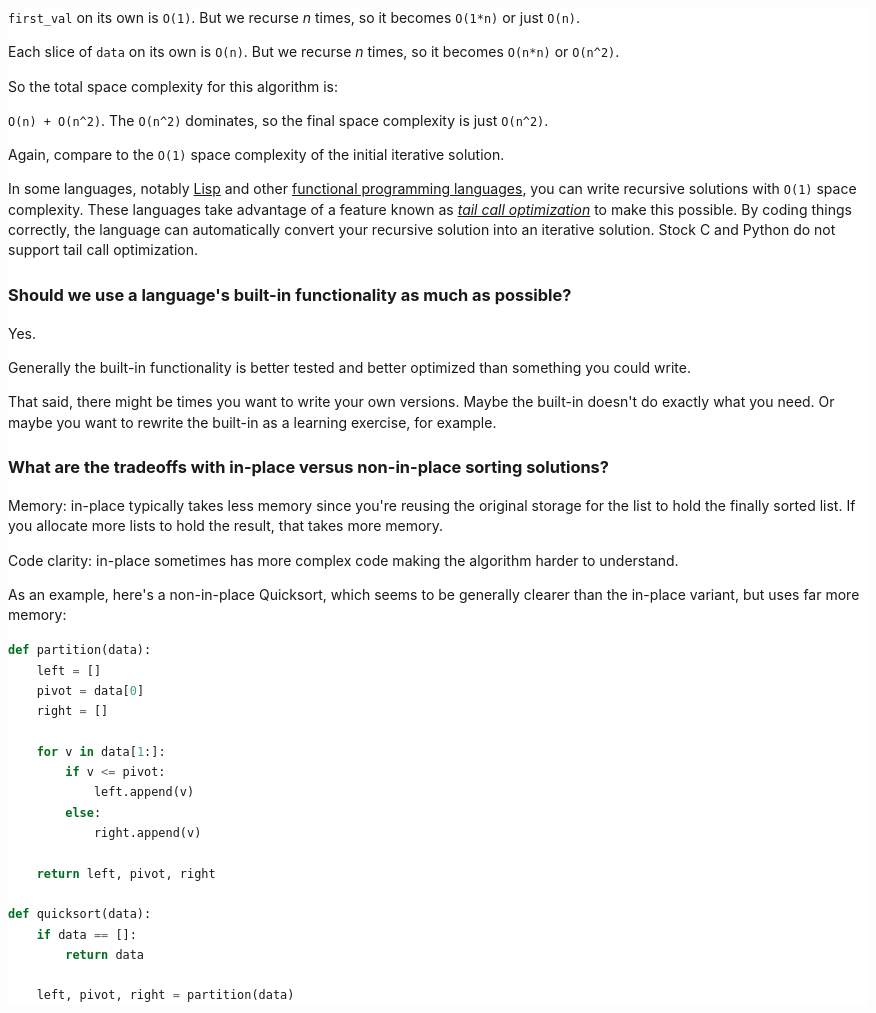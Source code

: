 `first_val` on its own is `O(1)`. But we recurse _n_ times, so it becomes
`O(1*n)` or just `O(n)`.

Each slice of `data` on its own is `O(n)`. But we recurse _n_ times, so it
becomes `O(n*n)` or `O(n^2)`.

So the total space complexity for this algorithm is:

`O(n) + O(n^2)`. The `O(n^2)` dominates, so the final space complexity is just
`O(n^2)`.

Again, compare to the `O(1)` space complexity of the initial iterative solution.

In some languages, notably
[Lisp](https://en.wikipedia.org/wiki/Lisp_(programming_language)) and other
[functional programming
languages](https://en.wikipedia.org/wiki/Functional_programming), you can write
recursive solutions with `O(1)` space complexity. These languages take advantage
of a feature known as [_tail call
optimization_](https://en.wikipedia.org/wiki/Tail_call) to make this possible.
By coding things correctly, the language can automatically convert your
recursive solution into an iterative solution. Stock C and Python do not support
tail call optimization.

### Should we use a language's built-in functionality as much as possible?

Yes.

Generally the built-in functionality is better tested and better optimized than
something you could write.

That said, there might be times you want to write your own versions. Maybe the
built-in doesn't do exactly what you need. Or maybe you want to rewrite the
built-in as a learning exercise, for example.

### What are the tradeoffs with in-place versus non-in-place sorting solutions?

Memory: in-place typically takes less memory since you're reusing the original
storage for the list to hold the finally sorted list. If you allocate more lists
to hold the result, that takes more memory.

Code clarity: in-place sometimes has more complex code making the algorithm
harder to understand.

As an example, here's a non-in-place Quicksort, which seems to be generally
clearer than the in-place variant, but uses far more memory:

```python
def partition(data):
    left = []
    pivot = data[0]
    right = []

    for v in data[1:]:
        if v <= pivot:
            left.append(v)
        else:
            right.append(v)

    return left, pivot, right

def quicksort(data):
    if data == []:
        return data

    left, pivot, right = partition(data)

```